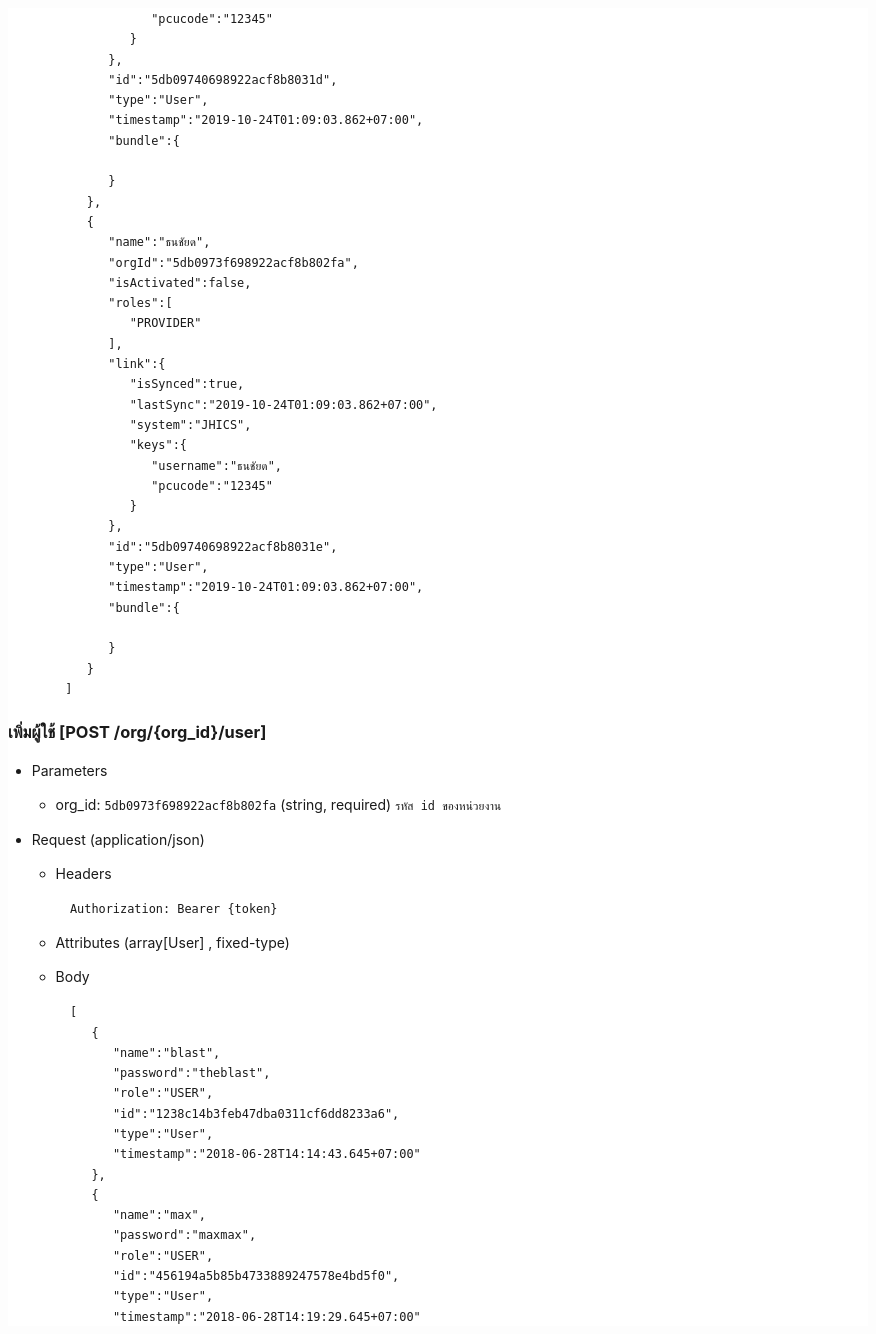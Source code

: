                         "pcucode":"12345"
                     }
                  },
                  "id":"5db09740698922acf8b8031d",
                  "type":"User",
                  "timestamp":"2019-10-24T01:09:03.862+07:00",
                  "bundle":{

                  }
               },
               {
                  "name":"ธนชัยด",
                  "orgId":"5db0973f698922acf8b802fa",
                  "isActivated":false,
                  "roles":[
                     "PROVIDER"
                  ],
                  "link":{
                     "isSynced":true,
                     "lastSync":"2019-10-24T01:09:03.862+07:00",
                     "system":"JHICS",
                     "keys":{
                        "username":"ธนชัยด",
                        "pcucode":"12345"
                     }
                  },
                  "id":"5db09740698922acf8b8031e",
                  "type":"User",
                  "timestamp":"2019-10-24T01:09:03.862+07:00",
                  "bundle":{

                  }
               }
            ]

### เพิ่มผู้ใช้ [POST /org/{org_id}/user]

+ Parameters
    + org_id: `5db0973f698922acf8b802fa` (string, required)
      ``รหัส id ของหน่วยงาน``

+ Request (application/json)

    + Headers

            Authorization: Bearer {token}

    + Attributes (array[User] , fixed-type)

    + Body

            [
               {
                  "name":"blast",
                  "password":"theblast",
                  "role":"USER",
                  "id":"1238c14b3feb47dba0311cf6dd8233a6",
                  "type":"User",
                  "timestamp":"2018-06-28T14:14:43.645+07:00"
               },
               {
                  "name":"max",
                  "password":"maxmax",
                  "role":"USER",
                  "id":"456194a5b85b4733889247578e4bd5f0",
                  "type":"User",
                  "timestamp":"2018-06-28T14:19:29.645+07:00"